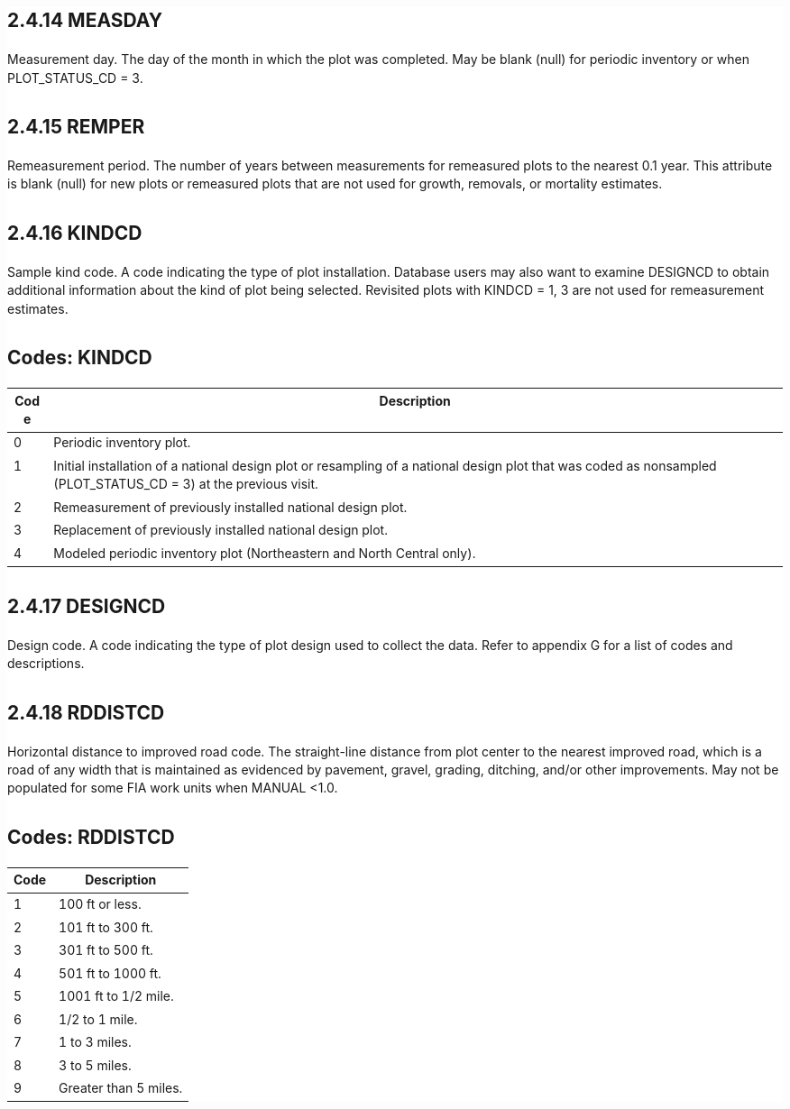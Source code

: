 ## 2.4.14 MEASDAY

Measurement day. The day of the month in which the plot was completed. May be blank (null) for periodic inventory or when PLOT\_STATUS\_CD = 3.

## 2.4.15 REMPER

Remeasurement period. The number of years between measurements for remeasured plots to the nearest 0.1 year. This attribute is blank (null) for new plots or remeasured plots that are not used for growth, removals, or mortality estimates.

## 2.4.16 KINDCD

Sample kind code. A code indicating the type of plot installation. Database users may also want to examine DESIGNCD to obtain additional information about the kind of plot being selected. Revisited plots with KINDCD = 1, 3 are not used for remeasurement estimates.

## Codes: KINDCD

|   Code | Description                                                                                                                                                     |
|--------|-----------------------------------------------------------------------------------------------------------------------------------------------------------------|
|      0 | Periodic inventory plot.                                                                                                                                        |
|      1 | Initial installation of a national design plot or resampling of a national design plot that was coded as nonsampled (PLOT_STATUS_CD = 3) at the previous visit. |
|      2 | Remeasurement of previously installed national design plot.                                                                                                     |
|      3 | Replacement of previously installed national design plot.                                                                                                       |
|      4 | Modeled periodic inventory plot (Northeastern and North Central only).                                                                                          |

## 2.4.17 DESIGNCD

Design code. A code indicating the type of plot design used to collect the data. Refer to appendix G for a list of codes and descriptions.

## 2.4.18 RDDISTCD

Horizontal distance to improved road code. The straight-line distance from plot center to the nearest improved road, which is a road of any width that is maintained as evidenced by pavement, gravel, grading, ditching, and/or other improvements. May not be populated for some FIA work units when MANUAL &lt;1.0.

## Codes: RDDISTCD

|   Code | Description           |
|--------|-----------------------|
|      1 | 100 ft or less.       |
|      2 | 101 ft to 300 ft.     |
|      3 | 301 ft to 500 ft.     |
|      4 | 501 ft to 1000 ft.    |
|      5 | 1001 ft to 1/2 mile.  |
|      6 | 1/2 to 1 mile.        |
|      7 | 1 to 3 miles.         |
|      8 | 3 to 5 miles.         |
|      9 | Greater than 5 miles. |